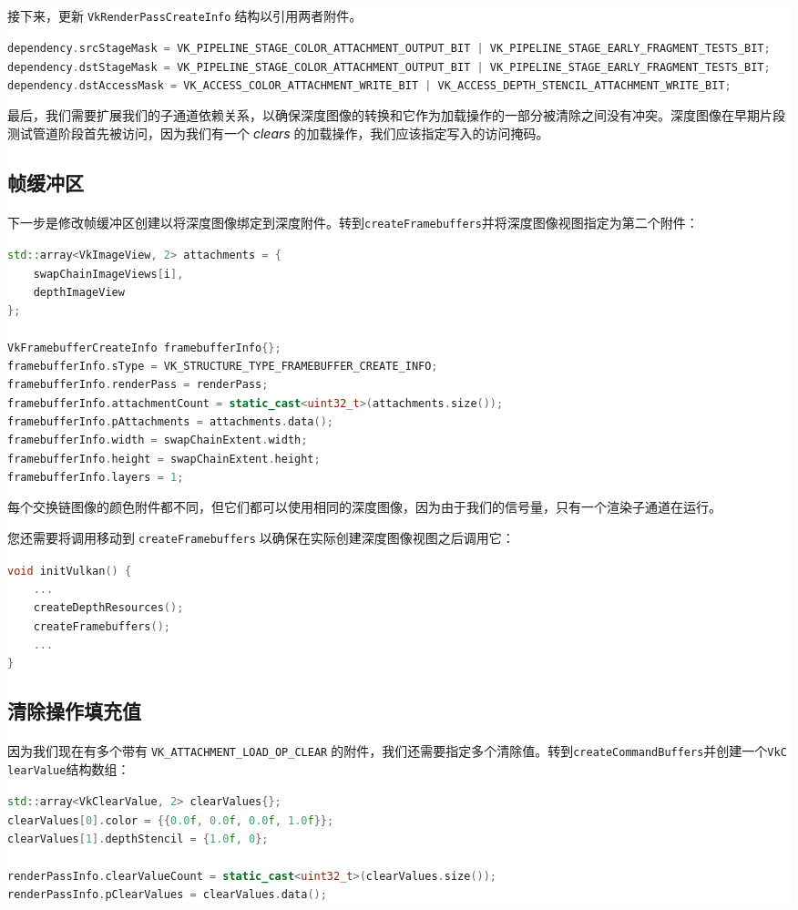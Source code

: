 接下来，更新 `VkRenderPassCreateInfo` 结构以引用两者附件。

```c++
dependency.srcStageMask = VK_PIPELINE_STAGE_COLOR_ATTACHMENT_OUTPUT_BIT | VK_PIPELINE_STAGE_EARLY_FRAGMENT_TESTS_BIT;
dependency.dstStageMask = VK_PIPELINE_STAGE_COLOR_ATTACHMENT_OUTPUT_BIT | VK_PIPELINE_STAGE_EARLY_FRAGMENT_TESTS_BIT;
dependency.dstAccessMask = VK_ACCESS_COLOR_ATTACHMENT_WRITE_BIT | VK_ACCESS_DEPTH_STENCIL_ATTACHMENT_WRITE_BIT;
```

最后，我们需要扩展我们的子通道依赖关系，以确保深度图像的转换和它作为加载操作的一部分被清除之间没有冲突。深度图像在早期片段测试管道阶段首先被访问，因为我们有一个 *clears* 的加载操作，我们应该指定写入的访问掩码。

## 帧缓冲区

下一步是修改帧缓冲区创建以将深度图像绑定到深度附件。转到`createFramebuffers`并将深度图像视图指定为第二个附件：

```c++
std::array<VkImageView, 2> attachments = {
    swapChainImageViews[i],
    depthImageView
};

VkFramebufferCreateInfo framebufferInfo{};
framebufferInfo.sType = VK_STRUCTURE_TYPE_FRAMEBUFFER_CREATE_INFO;
framebufferInfo.renderPass = renderPass;
framebufferInfo.attachmentCount = static_cast<uint32_t>(attachments.size());
framebufferInfo.pAttachments = attachments.data();
framebufferInfo.width = swapChainExtent.width;
framebufferInfo.height = swapChainExtent.height;
framebufferInfo.layers = 1;
```

每个交换链图像的颜色附件都不同，但它们都可以使用相同的深度图像，因为由于我们的信号量，只有一个渲染子通道在运行。

您还需要将调用移动到 `createFramebuffers` 以确保在实际创建深度图像视图之后调用它：

```c++
void initVulkan() {
    ...
    createDepthResources();
    createFramebuffers();
    ...
}
```

## 清除操作填充值

因为我们现在有多个带有 `VK_ATTACHMENT_LOAD_OP_CLEAR` 的附件，我们还需要指定多个清除值。转到`createCommandBuffers`并创建一个`VkClearValue`结构数组：

```c++
std::array<VkClearValue, 2> clearValues{};
clearValues[0].color = {{0.0f, 0.0f, 0.0f, 1.0f}};
clearValues[1].depthStencil = {1.0f, 0};

renderPassInfo.clearValueCount = static_cast<uint32_t>(clearValues.size());
renderPassInfo.pClearValues = clearValues.data();
```
